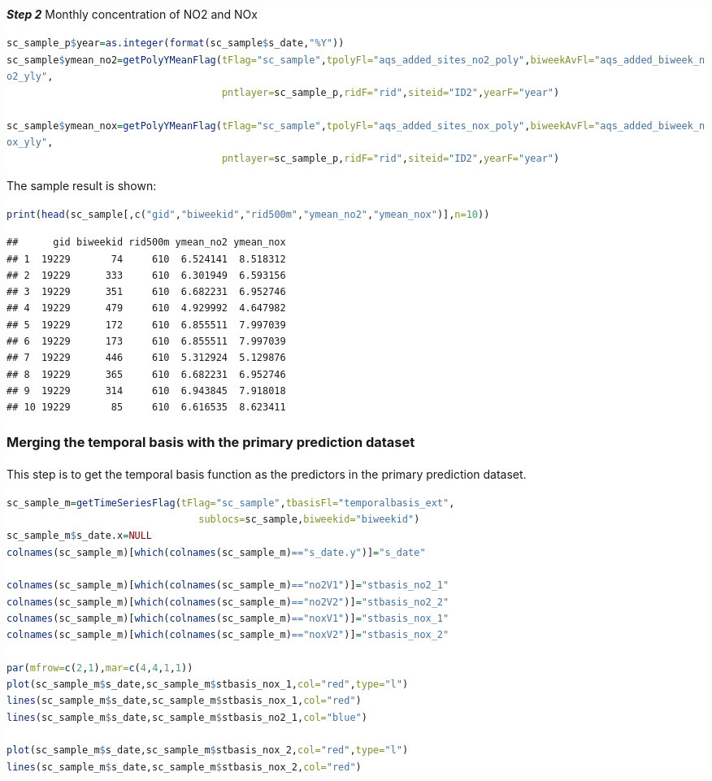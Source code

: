 ***Step 2*** Monthly concentration of NO2 and NOx

``` r
sc_sample_p$year=as.integer(format(sc_sample$s_date,"%Y"))
sc_sample$ymean_no2=getPolyYMeanFlag(tFlag="sc_sample",tpolyFl="aqs_added_sites_no2_poly",biweekAvFl="aqs_added_biweek_no2_yly",
                                     pntlayer=sc_sample_p,ridF="rid",siteid="ID2",yearF="year")

sc_sample$ymean_nox=getPolyYMeanFlag(tFlag="sc_sample",tpolyFl="aqs_added_sites_nox_poly",biweekAvFl="aqs_added_biweek_nox_yly",
                                     pntlayer=sc_sample_p,ridF="rid",siteid="ID2",yearF="year")
```

The sample result is shown:

``` r
print(head(sc_sample[,c("gid","biweekid","rid500m","ymean_no2","ymean_nox")],n=10))
```

    ##      gid biweekid rid500m ymean_no2 ymean_nox
    ## 1  19229       74     610  6.524141  8.518312
    ## 2  19229      333     610  6.301949  6.593156
    ## 3  19229      351     610  6.682231  6.952746
    ## 4  19229      479     610  4.929992  4.647982
    ## 5  19229      172     610  6.855511  7.997039
    ## 6  19229      173     610  6.855511  7.997039
    ## 7  19229      446     610  5.312924  5.129876
    ## 8  19229      365     610  6.682231  6.952746
    ## 9  19229      314     610  6.943845  7.918018
    ## 10 19229       85     610  6.616535  8.623411

### Merging the temporal basis with the primary prediction dataset

This step is to get the temporal basis function as the predictors in the primary prediction dataset.

``` r
sc_sample_m=getTimeSeriesFlag(tFlag="sc_sample",tbasisFl="temporalbasis_ext",
                                 sublocs=sc_sample,biweekid="biweekid")
sc_sample_m$s_date.x=NULL
colnames(sc_sample_m)[which(colnames(sc_sample_m)=="s_date.y")]="s_date"

colnames(sc_sample_m)[which(colnames(sc_sample_m)=="no2V1")]="stbasis_no2_1"
colnames(sc_sample_m)[which(colnames(sc_sample_m)=="no2V2")]="stbasis_no2_2"
colnames(sc_sample_m)[which(colnames(sc_sample_m)=="noxV1")]="stbasis_nox_1"
colnames(sc_sample_m)[which(colnames(sc_sample_m)=="noxV2")]="stbasis_nox_2"

par(mfrow=c(2,1),mar=c(4,4,1,1))
plot(sc_sample_m$s_date,sc_sample_m$stbasis_nox_1,col="red",type="l")
lines(sc_sample_m$s_date,sc_sample_m$stbasis_nox_1,col="red")
lines(sc_sample_m$s_date,sc_sample_m$stbasis_no2_1,col="blue")

plot(sc_sample_m$s_date,sc_sample_m$stbasis_nox_2,col="red",type="l")
lines(sc_sample_m$s_date,sc_sample_m$stbasis_nox_2,col="red")
```